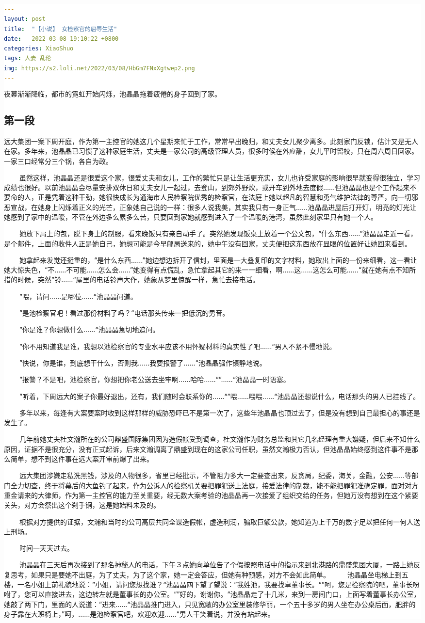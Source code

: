 ```yaml
---
layout: post
title:  "【小说】 女检察官的屈辱生活"
date:   2022-03-08 19:10:22 +0800
categories: XiaoShuo
tags: 人妻 乱伦
img: https://s2.loli.net/2022/03/08/HbGm7FNxXgtwep2.png
---
```

夜幕渐渐降临，都市的霓虹开始闪烁，池晶晶拖着疲倦的身子回到了家。

## 第一段

远大集团一案下周开庭，作为第一主控官的她这几个星期来忙于工作，常常早出晚归，和丈夫女儿聚少离多。此刻家门反锁，估计又是无人在家。多年来，池晶晶已习惯了这种家庭生活，丈夫是一家公司的高级管理人员，很多时候在外应酬，女儿平时留校，只在周六周日回家。一家三口经常分三个锅，各自为政。

　　 虽然这样，池晶晶还是很爱这个家，很爱丈夫和女儿，工作的繁忙只是让生活更充实，女儿也许受家庭的影响很早就变得很独立，学习成绩也很好。以前池晶晶会尽量安排双休日和丈夫女儿一起过，去登山，到郊外野炊，或开车到外地去度假……但池晶晶也是个工作起来不要命的人，正是凭着这种干劲，她很快成长为通海市人民检察院优秀的检察官，在法庭上她以超凡的智慧和勇气维护法律的尊严，向一切邪恶宣战，在她身上闪烁着正义的光芒，正象她自己说的一样：很多人说我美，其实我只有一身正气……池晶晶进屋后打开灯，明亮的灯光让她感到了家中的温暧，不管在外边多么累多么苦，只要回到家她就感到进入了一个温暖的港湾，虽然此刻家里只有她一个人。

　　 她放下肩上的包，脱下身上的制服，看来晚饭只有亲自动手了。突然她发现饭桌上放着一个公文包，“什么东西……”池晶晶走近一看，是个邮件，上面的收件人正是她自己，她想可能是今早邮局送来的，她中午没有回家，丈夫便把这东西放在显眼的位置好让她回来看到。

　　 她拿起来发觉还挺重的，“是什么东西……”她边想边拆开了信封，里面是一大叠复印的文字材料，她取出上面的一份来细看，这一看让她大惊失色，“不……不可能……怎么会……”她变得有点慌乱，急忙拿起其它的来一一细看，啊……这……这怎么可能……“就在她有点不知所措的时候，突然”铃……“屋里的电话铃声大作，她象从梦里惊醒一样，急忙去接电话。

　　 ”喂，请问……是哪位……“池晶晶问道。

　　 ”是池检察官吧！看过那份材料了吗？“电话那头传来一把低沉的男音。

　　 ”你是谁？你想做什么……“池晶晶急切地追问。

　　 ”你不用知道我是谁，我想以池检察官的专业水平应该不用怀疑材料的真实性了吧……“男人不紧不慢地说。

　　 ”快说，你是谁，到底想干什么，否则我……我要报警了……“池晶晶强作镇静地说。

　　 ”报警？不是吧，池检察官，你想把你老公送去坐牢啊……哈哈……“”……“池晶晶一时语塞。

　　 ”听着，下周远大的案子你最好退出，还有，我们随时会联系你的……“”喂……喂喂……“池晶晶还想说什么，电话那头的男人已挂线了。

　　 多年以来，每逢有大案要案时收到这样那样的威胁恐吓已不是第一次了，这些年池晶晶也顶过去了，但是没有想到自己最担心的事还是发生了。

　　 几年前她丈夫杜文瀚所在的公司鼎盛国际集团因为造假帐受到调查，杜文瀚作为财务总监和其它几名经理有重大嫌疑，但后来不知什么原因，证据不是很充分，没有正式起诉，后来文瀚调离了鼎盛到现在的这家公司任职，虽然文瀚极力否认，但池晶晶始终感到这件事不是那么简单，想不到这件事在远大案开审前爆了出来。

　　 远大集团涉嫌走私洗黑钱，涉及的人物很多，省里已经批示，不管阻力多大一定要查出来，反贪局，纪委，海关，金融，公安……等部门全力切查，终于将幕后的大鱼钓了起来，作为公诉人的检察机关要把罪犯送上法庭，接爱法律的制裁，能不能把罪犯准确定罪，面对对方重金请来的大律师，作为第一主控官的能力至关重要，经无数大案考验的池晶晶再一次接爱了组织交给的任务，但她万没有想到在这个紧要关头，对方会祭出这个刹手锏，这是她始料未及的。

　　 根据对方提供的证据，文瀚和当时的公司高层共同全谋造假帐，虚造利润，骗取巨额公款，她知道为上千万的数字足以把任何一何人送上刑场。

　　 时间一天天过去。

　　 池晶晶在三天后再次接到了那名神秘人的电话，下午３点她向单位告了个假按照电话中的指示来到北港路的鼎盛集团大厦，一路上她反复思考，如果只是要她不出庭，为了丈夫，为了这个家，她一定会答应，但她有种预感，对方不会如此简单。
　　 池晶晶坐电梯上到五楼，一名小姐上前礼貌地说：”小姐，请问您想找谁？“池晶晶四下望了望说：”我姓池，我要找卓董事长。“”呵，您是检察院的吧，董事长吩咐了，您可以直接进去，这边转左就是董事长的办公室。“”好的，谢谢你。“池晶晶走了十几米，来到一房间门口，上面写着董事长办公室，她敲了两下门，里面的人说道：”进来……“池晶晶推门进入，只见宽敞的办公室里装修华丽，一个五十多岁的男人坐在办公桌后面，肥胖的身子靠在大班椅上，”呵，……是池检察官吧，欢迎欢迎……“男人干笑着说，并没有站起来。
